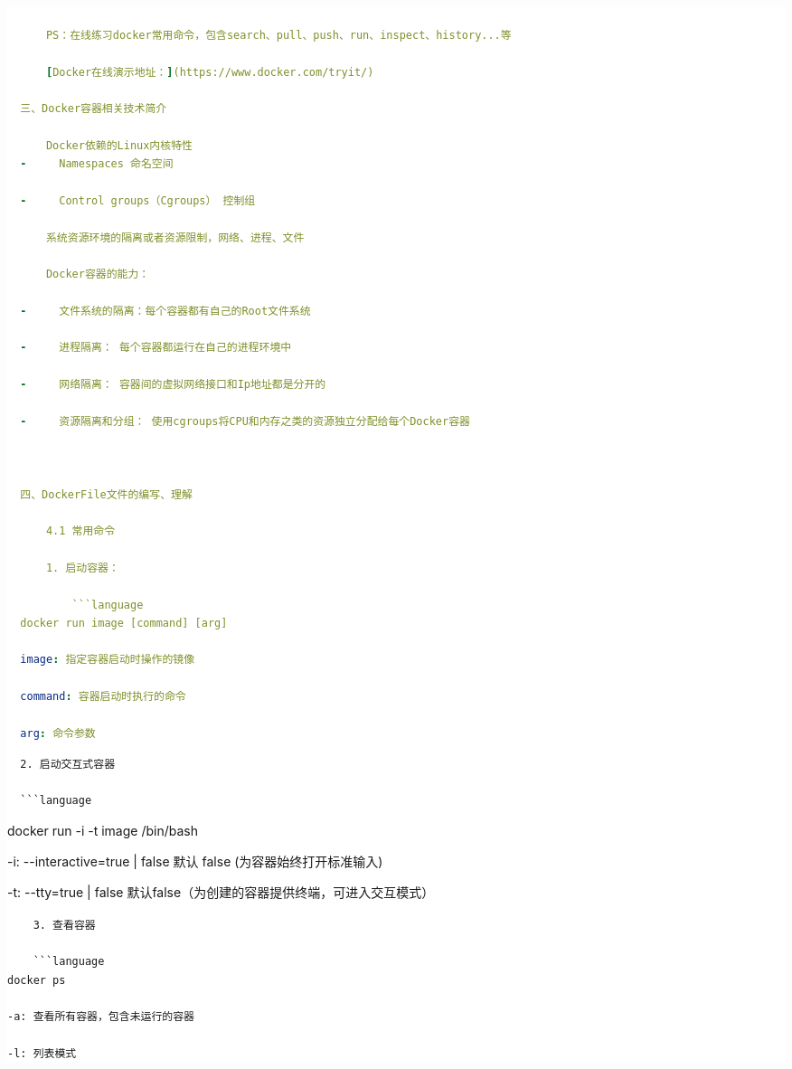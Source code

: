 ```yaml

      PS：在线练习docker常用命令，包含search、pull、push、run、inspect、history...等

      [Docker在线演示地址：](https://www.docker.com/tryit/)    

  三、Docker容器相关技术简介

      Docker依赖的Linux内核特性
  -     Namespaces 命名空间

  -     Control groups（Cgroups） 控制组

      系统资源环境的隔离或者资源限制，网络、进程、文件

      Docker容器的能力：
    
  -     文件系统的隔离：每个容器都有自己的Root文件系统

  -     进程隔离： 每个容器都运行在自己的进程环境中

  -     网络隔离： 容器间的虚拟网络接口和Ip地址都是分开的

  -     资源隔离和分组： 使用cgroups将CPU和内存之类的资源独立分配给每个Docker容器



  四、DockerFile文件的编写、理解

      4.1 常用命令
    
      1. 启动容器：

          ```language
  docker run image [command] [arg]

  image: 指定容器启动时操作的镜像

  command: 容器启动时执行的命令

  arg: 命令参数

  ```
      2. 启动交互式容器

      ```language
  docker run -i -t image /bin/bash

  -i: --interactive=true | false 默认 false (为容器始终打开标准输入)

  -t: --tty=true | false 默认false（为创建的容器提供终端，可进入交互模式）

  ```
      3. 查看容器

      ```language
  docker ps

  -a: 查看所有容器，包含未运行的容器

  -l: 列表模式

  ```
